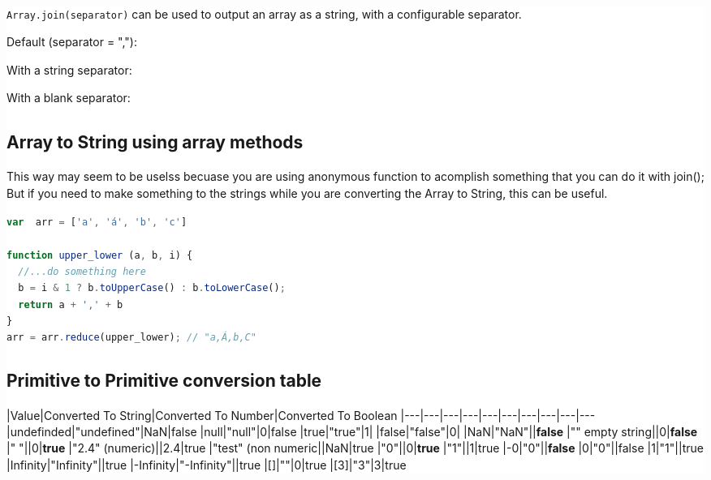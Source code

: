 
`Array.join(separator)` can be used to output an array as a string, with a configurable separator.

Default (separator = ","):

With a string separator:

With a blank separator:



## Array to String using array methods


This way may seem to be uselss becuase you are using anonymous function to acomplish something that you can do it with join(); But if you need to make something to the strings while you are converting the Array to String, this can be useful.

```js
var  arr = ['a', 'á', 'b', 'c']

function upper_lower (a, b, i) {
  //...do something here
  b = i & 1 ? b.toUpperCase() : b.toLowerCase();
  return a + ',' + b
}
arr = arr.reduce(upper_lower); // "a,Á,b,C"

```



## Primitive to Primitive conversion table


|Value|Converted To String|Converted To Number|Converted To Boolean
|---|---|---|---|---|---|---|---|---|---
|undefinded|"undefined"|NaN|false
|null|"null"|0|false
|true|"true"|1|
|false|"false"|0|
|NaN|"NaN"||**false**
|"" empty string||0|**false**
|" "||0|**true**
|"2.4" (numeric)||2.4|true
|"test" (non numeric||NaN|true
|"0"||0|**true**
|"1"||1|true
|-0|"0"||**false**
|0|"0"||false
|1|"1"||true
|Infinity|"Infinity"||true
|-Infinity|"-Infinity"||true
|[]|""|0|true
|[3]|"3"|3|true